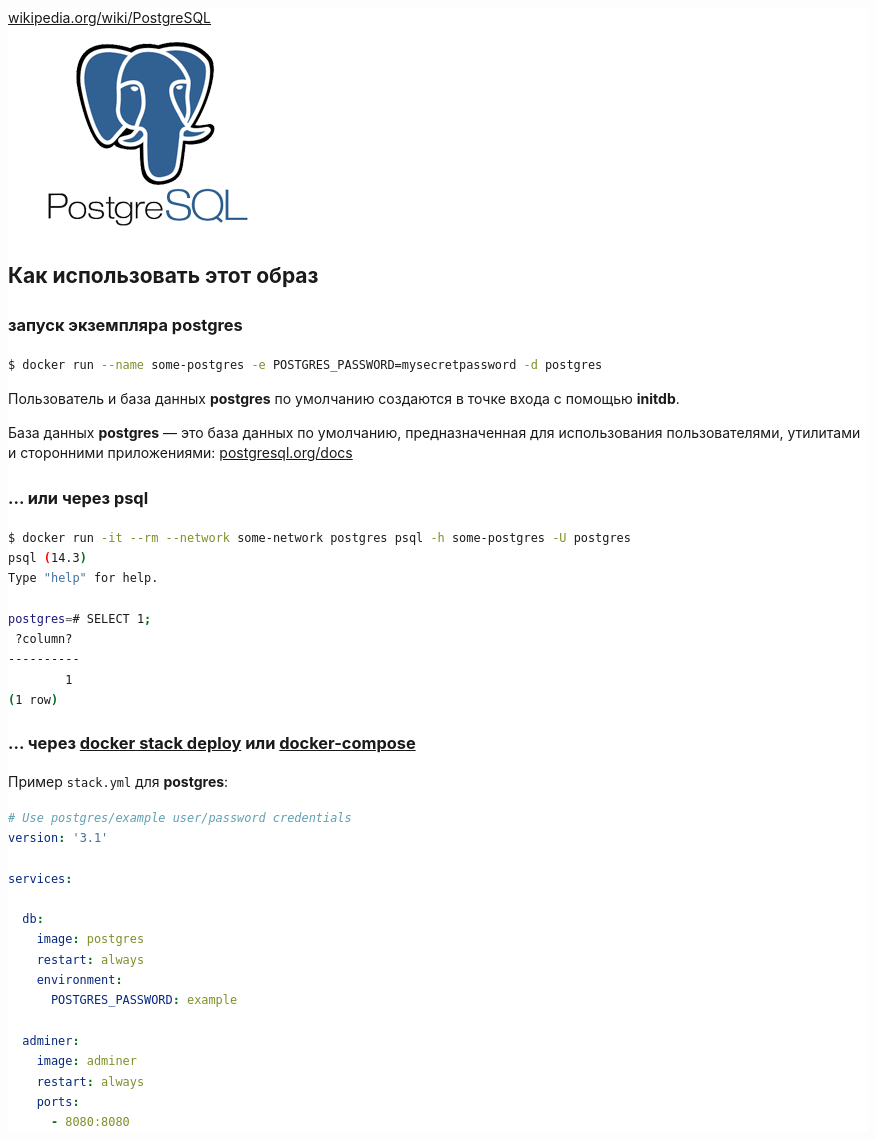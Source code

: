 [wikipedia.org/wiki/PostgreSQL](https://en.wikipedia.org/wiki/PostgreSQL)

<figure><img src="../../.gitbook/assets/logo_postgres.png" alt=""><figcaption></figcaption></figure>

## Как использовать этот образ

### запуск экземпляра postgres

```bash
$ docker run --name some-postgres -e POSTGRES_PASSWORD=mysecretpassword -d postgres
```

Пользователь и база данных **postgres** по умолчанию создаются в точке входа с помощью **initdb**.

База данных **postgres** — это база данных по умолчанию, предназначенная для использования пользователями, утилитами и сторонними приложениями: [postgresql.org/docs](https://www.postgresql.org/docs/14/app-initdb.html)

### ... или через psql

```bash
$ docker run -it --rm --network some-network postgres psql -h some-postgres -U postgres
psql (14.3)
Type "help" for help.

postgres=# SELECT 1;
 ?column? 
----------
        1
(1 row)
```

### ... через [docker stack deploy](https://docs.docker.com/engine/reference/commandline/stack\_deploy/) или [docker-compose](https://github.com/docker/compose)

Пример `stack.yml` для **postgres**:

```yaml
# Use postgres/example user/password credentials
version: '3.1'

services:

  db:
    image: postgres
    restart: always
    environment:
      POSTGRES_PASSWORD: example

  adminer:
    image: adminer
    restart: always
    ports:
      - 8080:8080
```
